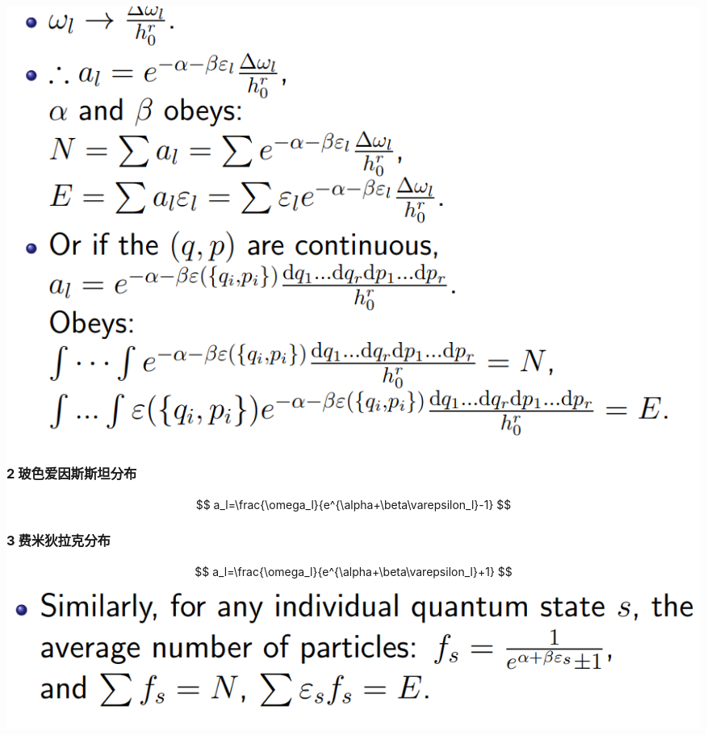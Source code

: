 ![alt text](image-37.png)

### 2 玻色爱因斯斯坦分布

$$
a_l=\frac{\omega_l}{e^{\alpha+\beta\varepsilon_l}-1}
$$

### 3 费米狄拉克分布

$$
a_l=\frac{\omega_l}{e^{\alpha+\beta\varepsilon_l}+1}
$$

![alt text](image-38.png)
